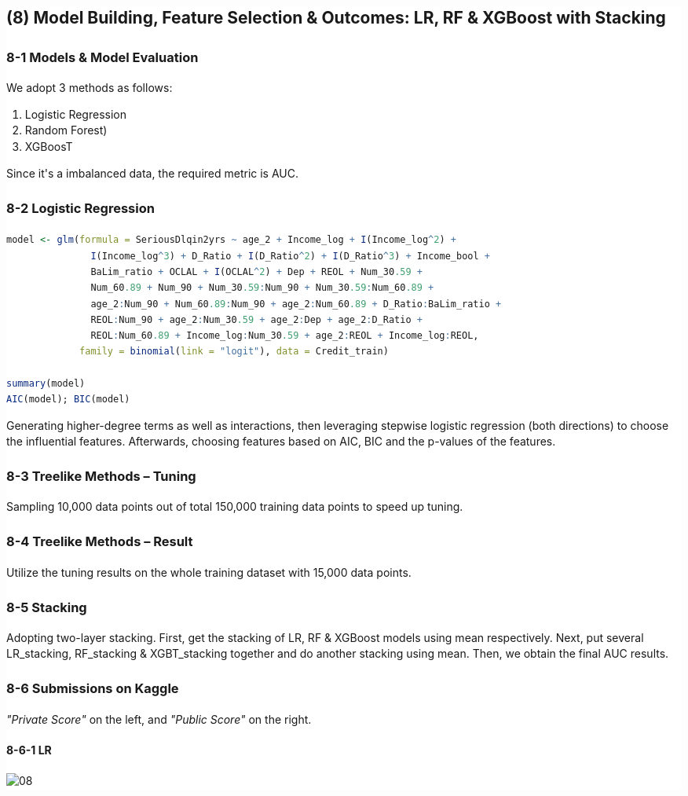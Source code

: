 ## (8) Model Building, Feature Selection & Outcomes: LR, RF & XGBoost with Stacking 

### 8-1 Models & Model Evaluation
We adopt 3 methods as follows:
1. Logistic Regression
2. Random Forest)
3. XGBoosT 

Since it's a imbalanced data, the required metric is AUC. 


### 8-2 Logistic Regression

```R
model <- glm(formula = SeriousDlqin2yrs ~ age_2 + Income_log + I(Income_log^2) + 
               I(Income_log^3) + D_Ratio + I(D_Ratio^2) + I(D_Ratio^3) + Income_bool +
               BaLim_ratio + OCLAL + I(OCLAL^2) + Dep + REOL + Num_30.59 + 
               Num_60.89 + Num_90 + Num_30.59:Num_90 + Num_30.59:Num_60.89 + 
               age_2:Num_90 + Num_60.89:Num_90 + age_2:Num_60.89 + D_Ratio:BaLim_ratio + 
               REOL:Num_90 + age_2:Num_30.59 + age_2:Dep + age_2:D_Ratio + 
               REOL:Num_60.89 + Income_log:Num_30.59 + age_2:REOL + Income_log:REOL, 
             family = binomial(link = "logit"), data = Credit_train)

summary(model)
AIC(model); BIC(model)
```
Generating higher-degree terms as well as interactions, then leveraging stepwise logistic regression (both directions) to choose the influential features. Afterwards, choosing features based on AIC, BIC and the p-values of the features.


### 8-3 Treelike Methods – Tuning

Sampling 10,000 data points out of total 150,000 training data points to speed up tuning. 


### 8-4 Treelike Methods – Result

Utilize the tuning results on the whole training dataset with 15,000 data points. 


### 8-5 Stacking

Adopting two-layer stacking. First, get the stacking of LR, RF & XGBoost models using mean respectively. Next, put several LR_stacking, RF_stacking & XGBT_stacking together and do another stacking using mean. Then, we obtain the final AUC results.


### 8-6 Submissions on Kaggle

*"Private Score"* on the left, and *"Public Score"* on the right.

#### 8-6-1 LR
![08](08_LR.png)
